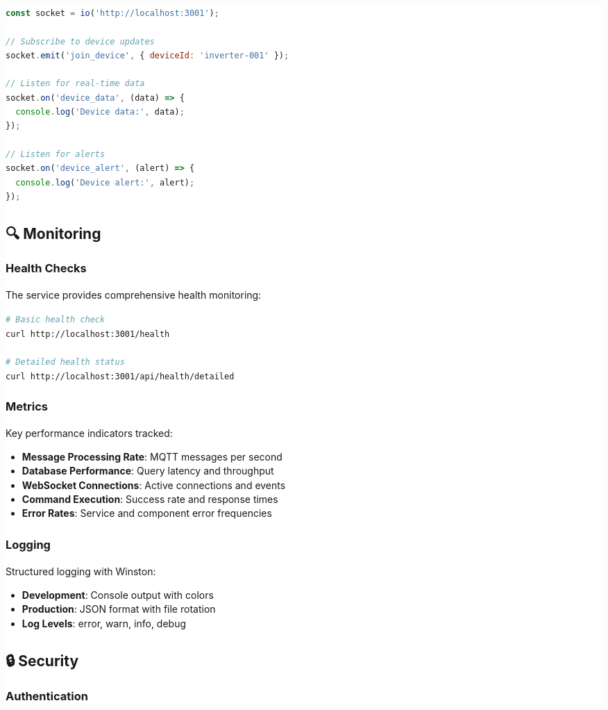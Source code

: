```javascript
const socket = io('http://localhost:3001');

// Subscribe to device updates
socket.emit('join_device', { deviceId: 'inverter-001' });

// Listen for real-time data
socket.on('device_data', (data) => {
  console.log('Device data:', data);
});

// Listen for alerts
socket.on('device_alert', (alert) => {
  console.log('Device alert:', alert);
});
```

## 🔍 Monitoring

### Health Checks

The service provides comprehensive health monitoring:

```bash
# Basic health check
curl http://localhost:3001/health

# Detailed health status
curl http://localhost:3001/api/health/detailed
```

### Metrics

Key performance indicators tracked:

- **Message Processing Rate**: MQTT messages per second
- **Database Performance**: Query latency and throughput
- **WebSocket Connections**: Active connections and events
- **Command Execution**: Success rate and response times
- **Error Rates**: Service and component error frequencies

### Logging

Structured logging with Winston:

- **Development**: Console output with colors
- **Production**: JSON format with file rotation
- **Log Levels**: error, warn, info, debug

## 🔒 Security

### Authentication
